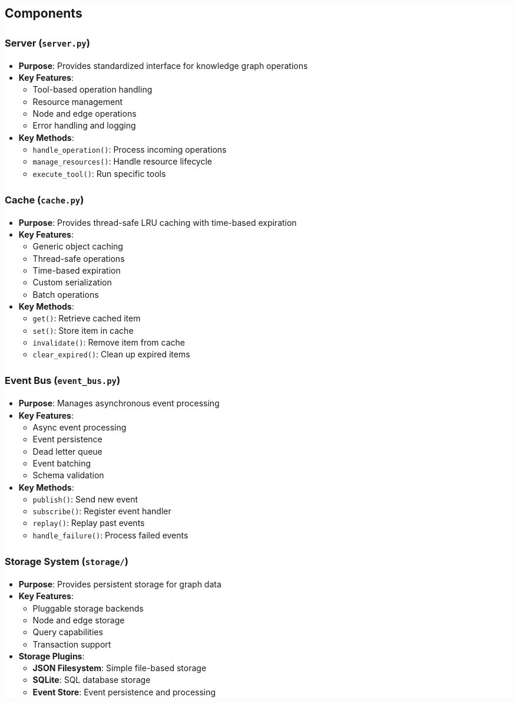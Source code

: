 ## Components

### Server (`server.py`)

- **Purpose**: Provides standardized interface for knowledge graph operations
- **Key Features**:
  - Tool-based operation handling
  - Resource management
  - Node and edge operations
  - Error handling and logging
- **Key Methods**:
  - `handle_operation()`: Process incoming operations
  - `manage_resources()`: Handle resource lifecycle
  - `execute_tool()`: Run specific tools

### Cache (`cache.py`)

- **Purpose**: Provides thread-safe LRU caching with time-based expiration
- **Key Features**:
  - Generic object caching
  - Thread-safe operations
  - Time-based expiration
  - Custom serialization
  - Batch operations
- **Key Methods**:
  - `get()`: Retrieve cached item
  - `set()`: Store item in cache
  - `invalidate()`: Remove item from cache
  - `clear_expired()`: Clean up expired items

### Event Bus (`event_bus.py`)

- **Purpose**: Manages asynchronous event processing
- **Key Features**:
  - Async event processing
  - Event persistence
  - Dead letter queue
  - Event batching
  - Schema validation
- **Key Methods**:
  - `publish()`: Send new event
  - `subscribe()`: Register event handler
  - `replay()`: Replay past events
  - `handle_failure()`: Process failed events

### Storage System (`storage/`)

- **Purpose**: Provides persistent storage for graph data
- **Key Features**:
  - Pluggable storage backends
  - Node and edge storage
  - Query capabilities
  - Transaction support
- **Storage Plugins**:
  - **JSON Filesystem**: Simple file-based storage
  - **SQLite**: SQL database storage
  - **Event Store**: Event persistence and processing
